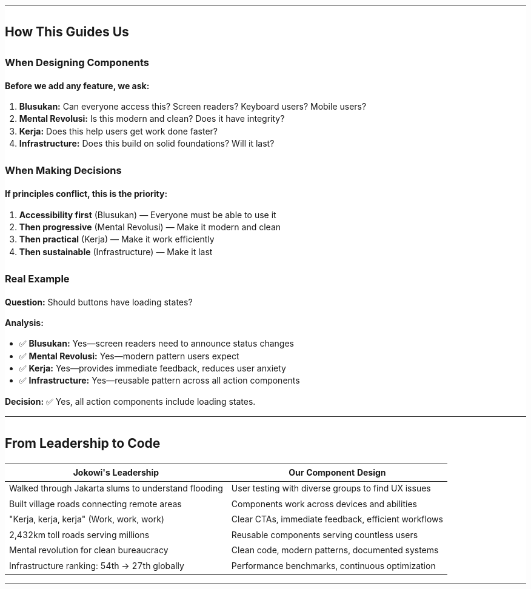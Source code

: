 </div>

</div>

---

## How This Guides Us

### When Designing Components

**Before we add any feature, we ask:**

1. **Blusukan:** Can everyone access this? Screen readers? Keyboard users? Mobile users?
2. **Mental Revolusi:** Is this modern and clean? Does it have integrity?
3. **Kerja:** Does this help users get work done faster?
4. **Infrastructure:** Does this build on solid foundations? Will it last?

### When Making Decisions

**If principles conflict, this is the priority:**

1. **Accessibility first** (Blusukan) — Everyone must be able to use it
2. **Then progressive** (Mental Revolusi) — Make it modern and clean
3. **Then practical** (Kerja) — Make it work efficiently
4. **Then sustainable** (Infrastructure) — Make it last

### Real Example

**Question:** Should buttons have loading states?

**Analysis:**
- ✅ **Blusukan:** Yes—screen readers need to announce status changes
- ✅ **Mental Revolusi:** Yes—modern pattern users expect
- ✅ **Kerja:** Yes—provides immediate feedback, reduces user anxiety
- ✅ **Infrastructure:** Yes—reusable pattern across all action components

**Decision:** ✅ Yes, all action components include loading states.

---

## From Leadership to Code

| Jokowi's Leadership | Our Component Design |
|---------------------|---------------------|
| Walked through Jakarta slums to understand flooding | User testing with diverse groups to find UX issues |
| Built village roads connecting remote areas | Components work across devices and abilities |
| "Kerja, kerja, kerja" (Work, work, work) | Clear CTAs, immediate feedback, efficient workflows |
| 2,432km toll roads serving millions | Reusable components serving countless users |
| Mental revolution for clean bureaucracy | Clean code, modern patterns, documented systems |
| Infrastructure ranking: 54th → 27th globally | Performance benchmarks, continuous optimization |

---